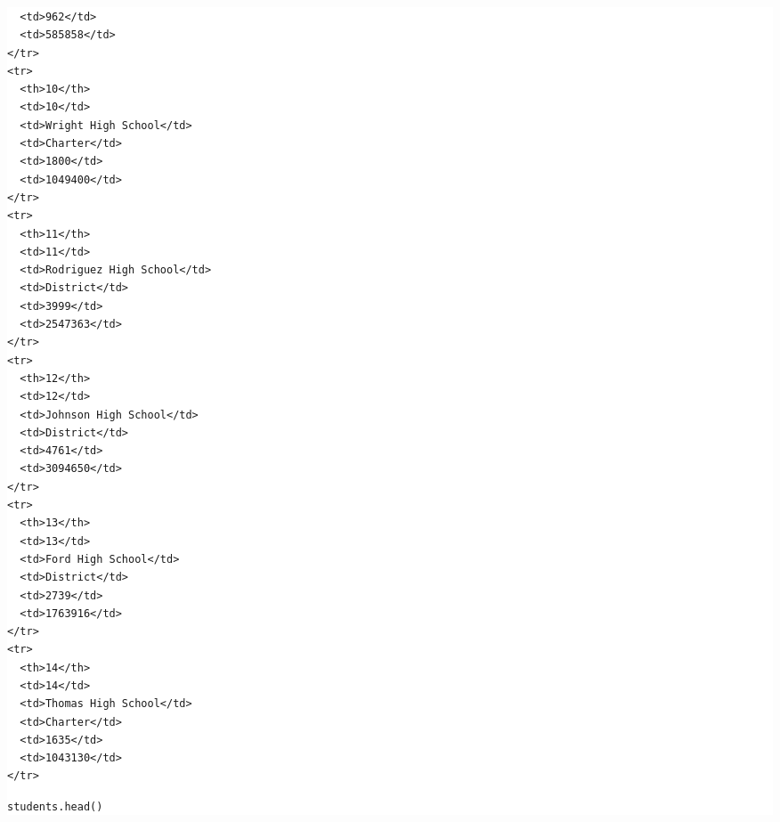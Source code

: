       <td>962</td>
      <td>585858</td>
    </tr>
    <tr>
      <th>10</th>
      <td>10</td>
      <td>Wright High School</td>
      <td>Charter</td>
      <td>1800</td>
      <td>1049400</td>
    </tr>
    <tr>
      <th>11</th>
      <td>11</td>
      <td>Rodriguez High School</td>
      <td>District</td>
      <td>3999</td>
      <td>2547363</td>
    </tr>
    <tr>
      <th>12</th>
      <td>12</td>
      <td>Johnson High School</td>
      <td>District</td>
      <td>4761</td>
      <td>3094650</td>
    </tr>
    <tr>
      <th>13</th>
      <td>13</td>
      <td>Ford High School</td>
      <td>District</td>
      <td>2739</td>
      <td>1763916</td>
    </tr>
    <tr>
      <th>14</th>
      <td>14</td>
      <td>Thomas High School</td>
      <td>Charter</td>
      <td>1635</td>
      <td>1043130</td>
    </tr>
  </tbody>
</table>
</div>




```python
students.head()
```
